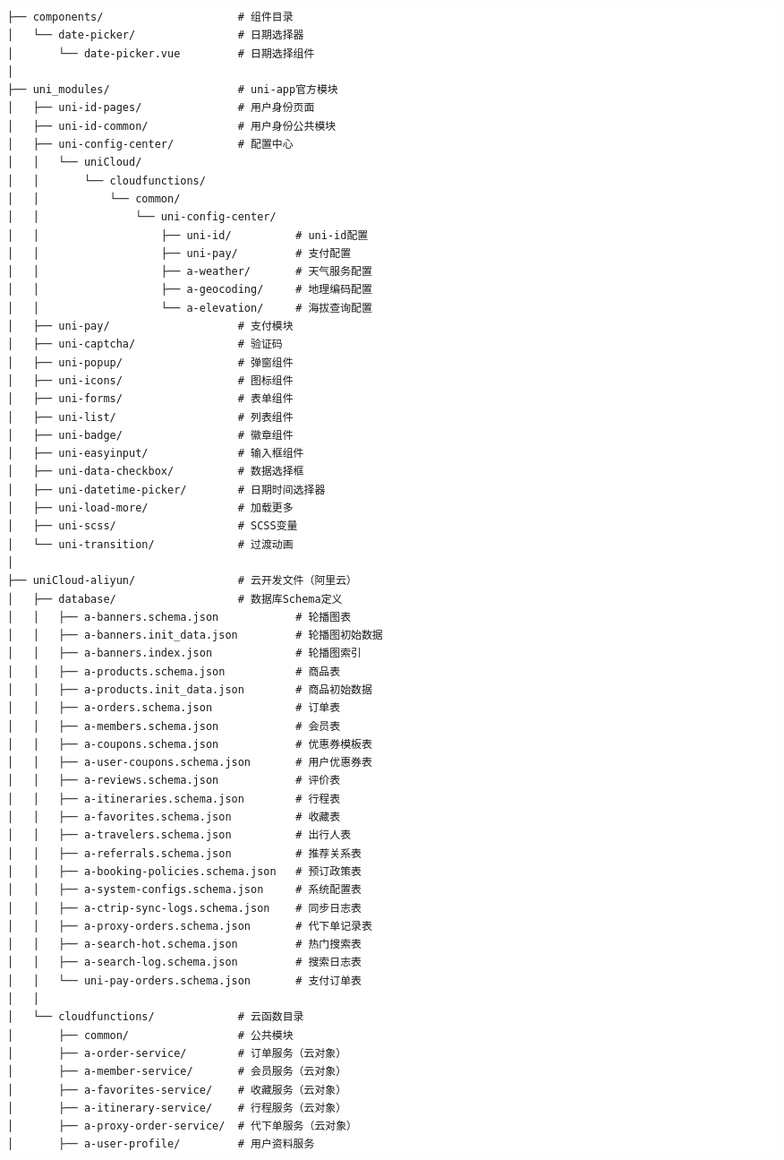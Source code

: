 ```
├── components/                     # 组件目录
│   └── date-picker/                # 日期选择器
│       └── date-picker.vue         # 日期选择组件
│
├── uni_modules/                    # uni-app官方模块
│   ├── uni-id-pages/               # 用户身份页面
│   ├── uni-id-common/              # 用户身份公共模块
│   ├── uni-config-center/          # 配置中心
│   │   └── uniCloud/
│   │       └── cloudfunctions/
│   │           └── common/
│   │               └── uni-config-center/
│   │                   ├── uni-id/          # uni-id配置
│   │                   ├── uni-pay/         # 支付配置
│   │                   ├── a-weather/       # 天气服务配置
│   │                   ├── a-geocoding/     # 地理编码配置
│   │                   └── a-elevation/     # 海拔查询配置
│   ├── uni-pay/                    # 支付模块
│   ├── uni-captcha/                # 验证码
│   ├── uni-popup/                  # 弹窗组件
│   ├── uni-icons/                  # 图标组件
│   ├── uni-forms/                  # 表单组件
│   ├── uni-list/                   # 列表组件
│   ├── uni-badge/                  # 徽章组件
│   ├── uni-easyinput/              # 输入框组件
│   ├── uni-data-checkbox/          # 数据选择框
│   ├── uni-datetime-picker/        # 日期时间选择器
│   ├── uni-load-more/              # 加载更多
│   ├── uni-scss/                   # SCSS变量
│   └── uni-transition/             # 过渡动画
│
├── uniCloud-aliyun/                # 云开发文件（阿里云）
│   ├── database/                   # 数据库Schema定义
│   │   ├── a-banners.schema.json            # 轮播图表
│   │   ├── a-banners.init_data.json         # 轮播图初始数据
│   │   ├── a-banners.index.json             # 轮播图索引
│   │   ├── a-products.schema.json           # 商品表
│   │   ├── a-products.init_data.json        # 商品初始数据
│   │   ├── a-orders.schema.json             # 订单表
│   │   ├── a-members.schema.json            # 会员表
│   │   ├── a-coupons.schema.json            # 优惠券模板表
│   │   ├── a-user-coupons.schema.json       # 用户优惠券表
│   │   ├── a-reviews.schema.json            # 评价表
│   │   ├── a-itineraries.schema.json        # 行程表
│   │   ├── a-favorites.schema.json          # 收藏表
│   │   ├── a-travelers.schema.json          # 出行人表
│   │   ├── a-referrals.schema.json          # 推荐关系表
│   │   ├── a-booking-policies.schema.json   # 预订政策表
│   │   ├── a-system-configs.schema.json     # 系统配置表
│   │   ├── a-ctrip-sync-logs.schema.json    # 同步日志表
│   │   ├── a-proxy-orders.schema.json       # 代下单记录表
│   │   ├── a-search-hot.schema.json         # 热门搜索表
│   │   ├── a-search-log.schema.json         # 搜索日志表
│   │   └── uni-pay-orders.schema.json       # 支付订单表
│   │
│   └── cloudfunctions/             # 云函数目录
│       ├── common/                 # 公共模块
│       ├── a-order-service/        # 订单服务（云对象）
│       ├── a-member-service/       # 会员服务（云对象）
│       ├── a-favorites-service/    # 收藏服务（云对象）
│       ├── a-itinerary-service/    # 行程服务（云对象）
│       ├── a-proxy-order-service/  # 代下单服务（云对象）
│       ├── a-user-profile/         # 用户资料服务
```